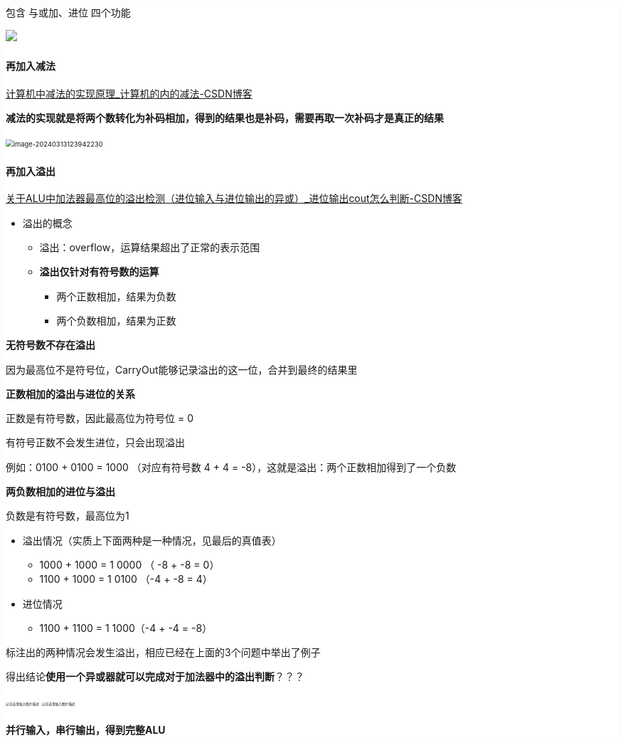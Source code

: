 包含 与或加、进位 四个功能

![](https://raw.githubusercontent.com/RimLutienpeist/image-hosting/main/image-20240313123432041.png)

#### 再加入减法

[计算机中减法的实现原理_计算机的内的减法-CSDN博客](https://blog.csdn.net/lc_miao/article/details/84929497)

**减法的实现就是将两个数转化为补码相加，得到的结果也是补码，需要再取一次补码才是真正的结果**

<img src="https://raw.githubusercontent.com/RimLutienpeist/image-hosting/main/image-20240313123942230.png" alt="image-20240313123942230" style="zoom:67%;" />

#### 再加入溢出

[关于ALU中加法器最高位的溢出检测（进位输入与进位输出的异或）_进位输出cout怎么判断-CSDN博客](https://blog.csdn.net/qq_43121830/article/details/110305726)

- 溢出的概念

  - 溢出：overflow，运算结果超出了正常的表示范围

  - **溢出仅针对有符号数的运算**

    - 两个正数相加，结果为负数

    - 两个负数相加，结果为正数

**无符号数不存在溢出**

因为最高位不是符号位，CarryOut能够记录溢出的这一位，合并到最终的结果里

**正数相加的溢出与进位的关系**

正数是有符号数，因此最高位为符号位 = 0

有符号正数不会发生进位，只会出现溢出

例如：0100 + 0100 = 1000 （对应有符号数 4 + 4 = -8），这就是溢出：两个正数相加得到了一个负数

**两负数相加的进位与溢出**

负数是有符号数，最高位为1

- 溢出情况（实质上下面两种是一种情况，见最后的真值表）
  - 1000 + 1000 = 1 0000 （ -8 + -8 = 0）
  - 1100 + 1000 = 1 0100 （-4 + -8 = 4）

- 进位情况
  - 1100 + 1100 = 1 1000（-4 + -4 = -8）

标注出的两种情况会发生溢出，相应已经在上面的3个问题中举出了例子

得出结论**使用一个异或器就可以完成对于加法器中的溢出判断**？？？

<img src="https://raw.githubusercontent.com/RimLutienpeist/image-hosting/main/20201129114308604.png" alt="在这里插入图片描述" style="zoom: 33%;" />

<img src="https://raw.githubusercontent.com/RimLutienpeist/image-hosting/main/20201129114016479.png" alt="在这里插入图片描述" style="zoom:33%;" />

#### 并行输入，串行输出，得到完整ALU
